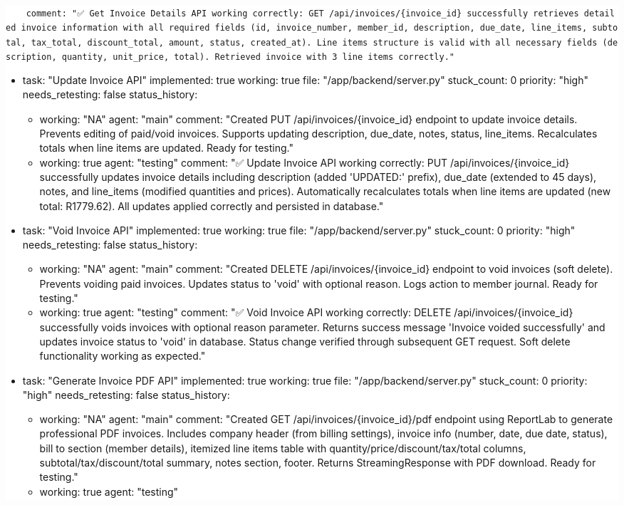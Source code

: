         comment: "✅ Get Invoice Details API working correctly: GET /api/invoices/{invoice_id} successfully retrieves detailed invoice information with all required fields (id, invoice_number, member_id, description, due_date, line_items, subtotal, tax_total, discount_total, amount, status, created_at). Line items structure is valid with all necessary fields (description, quantity, unit_price, total). Retrieved invoice with 3 line items correctly."

  - task: "Update Invoice API"
    implemented: true
    working: true
    file: "/app/backend/server.py"
    stuck_count: 0
    priority: "high"
    needs_retesting: false
    status_history:
      - working: "NA"
        agent: "main"
        comment: "Created PUT /api/invoices/{invoice_id} endpoint to update invoice details. Prevents editing of paid/void invoices. Supports updating description, due_date, notes, status, line_items. Recalculates totals when line items are updated. Ready for testing."
      - working: true
        agent: "testing"
        comment: "✅ Update Invoice API working correctly: PUT /api/invoices/{invoice_id} successfully updates invoice details including description (added 'UPDATED:' prefix), due_date (extended to 45 days), notes, and line_items (modified quantities and prices). Automatically recalculates totals when line items are updated (new total: R1779.62). All updates applied correctly and persisted in database."

  - task: "Void Invoice API"
    implemented: true
    working: true
    file: "/app/backend/server.py"
    stuck_count: 0
    priority: "high"
    needs_retesting: false
    status_history:
      - working: "NA"
        agent: "main"
        comment: "Created DELETE /api/invoices/{invoice_id} endpoint to void invoices (soft delete). Prevents voiding paid invoices. Updates status to 'void' with optional reason. Logs action to member journal. Ready for testing."
      - working: true
        agent: "testing"
        comment: "✅ Void Invoice API working correctly: DELETE /api/invoices/{invoice_id} successfully voids invoices with optional reason parameter. Returns success message 'Invoice voided successfully' and updates invoice status to 'void' in database. Status change verified through subsequent GET request. Soft delete functionality working as expected."

  - task: "Generate Invoice PDF API"
    implemented: true
    working: true
    file: "/app/backend/server.py"
    stuck_count: 0
    priority: "high"
    needs_retesting: false
    status_history:
      - working: "NA"
        agent: "main"
        comment: "Created GET /api/invoices/{invoice_id}/pdf endpoint using ReportLab to generate professional PDF invoices. Includes company header (from billing settings), invoice info (number, date, due date, status), bill to section (member details), itemized line items table with quantity/price/discount/tax/total columns, subtotal/tax/discount/total summary, notes section, footer. Returns StreamingResponse with PDF download. Ready for testing."
      - working: true
        agent: "testing"
